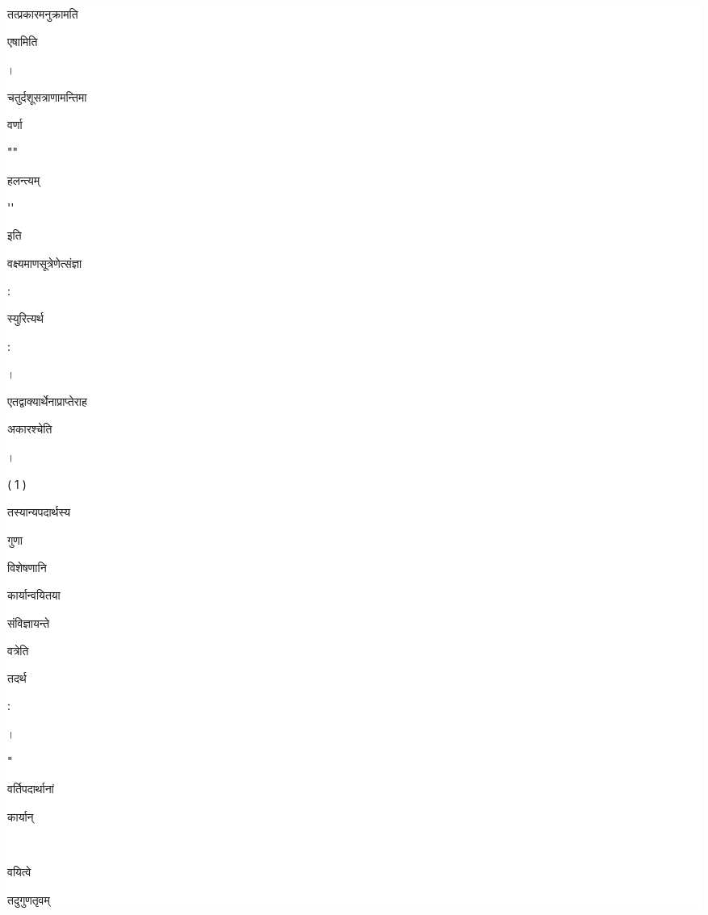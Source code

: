 तत्प्रकारमनुक्रामति

एषामिति

।

चतुर्दशूसत्राणामन्तिमा

वर्णा

""

हलन्त्यम्

''

इति

वक्ष्यमाणसूत्रेणेत्संज्ञा

:

स्युरित्यर्थ

:

।

एतद्वाक्यार्थेनाप्राप्तेराह

अकारश्चेति

।

( 1 )

तस्यान्यपदार्थस्य

गुणा

विशेषणानि

कार्यान्वयितया

संविज्ञायन्ते

वत्रेति

तदर्थ

:

।

"

वर्तिपदार्थानां

कार्यान्

‌

वयित्वे

तदुगुणतृवम्

